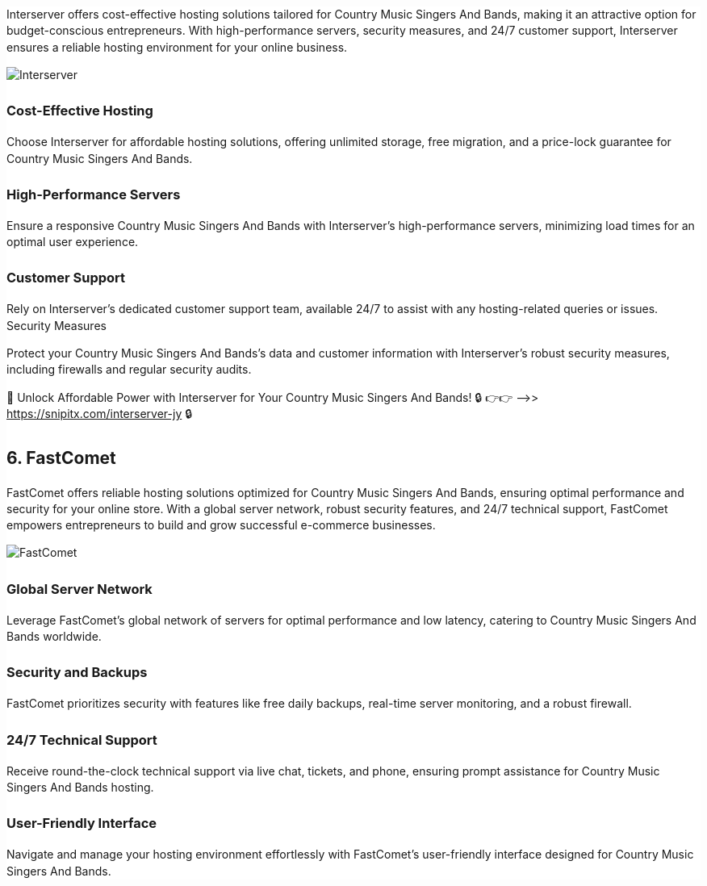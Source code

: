Interserver offers cost-effective hosting solutions tailored for Country Music Singers And Bands, making it an attractive option for budget-conscious entrepreneurs. With high-performance servers, security measures, and 24/7 customer support, Interserver ensures a reliable hosting environment for your online business.

![Interserver](https://i.imgur.com/OM5dOEW.jpeg "Interserver Hosting")

### Cost-Effective Hosting
Choose Interserver for affordable hosting solutions, offering unlimited storage, free migration, and a price-lock guarantee for Country Music Singers And Bands.

### High-Performance Servers
Ensure a responsive Country Music Singers And Bands with Interserver’s high-performance servers, minimizing load times for an optimal user experience.

### Customer Support
Rely on Interserver’s dedicated customer support team, available 24/7 to assist with any hosting-related queries or issues.
Security Measures

Protect your Country Music Singers And Bands’s data and customer information with Interserver’s robust security measures, including firewalls and regular security audits.

💸 Unlock Affordable Power with Interserver for Your Country Music Singers And Bands! 🔒
👉👉 -->> https://snipitx.com/interserver-jy 🔒

## 6. FastComet

FastComet offers reliable hosting solutions optimized for Country Music Singers And Bands, ensuring optimal performance and security for your online store. With a global server network, robust security features, and 24/7 technical support, FastComet empowers entrepreneurs to build and grow successful e-commerce businesses.

![FastComet](https://i.imgur.com/7qgXuWp.png "FastComet Hosting")

### Global Server Network
Leverage FastComet’s global network of servers for optimal performance and low latency, catering to Country Music Singers And Bands worldwide.

### Security and Backups
FastComet prioritizes security with features like free daily backups, real-time server monitoring, and a robust firewall.

### 24/7 Technical Support
Receive round-the-clock technical support via live chat, tickets, and phone, ensuring prompt assistance for Country Music Singers And Bands hosting.

### User-Friendly Interface
Navigate and manage your hosting environment effortlessly with FastComet’s user-friendly interface designed for Country Music Singers And Bands.

